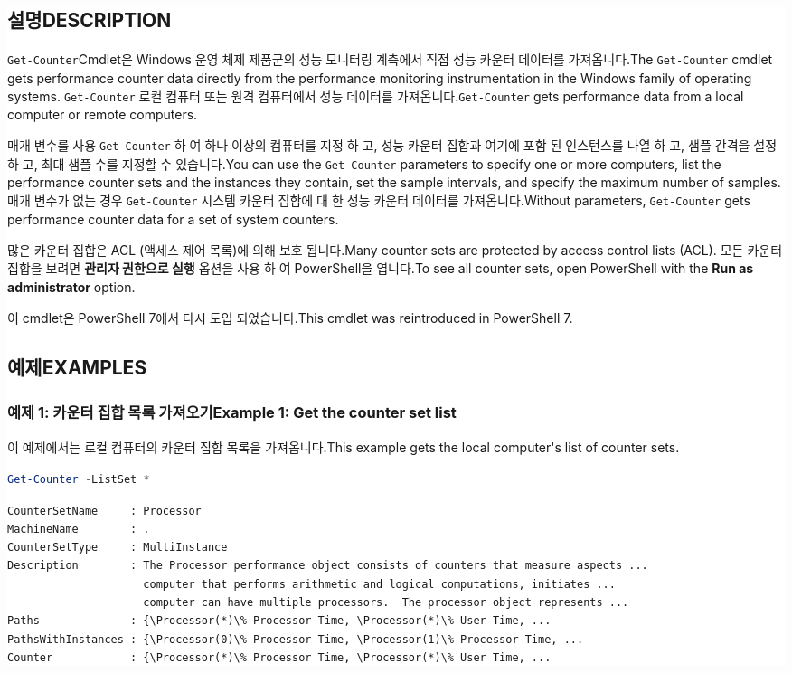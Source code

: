 ## <span data-ttu-id="eff1c-109">설명</span><span class="sxs-lookup"><span data-stu-id="eff1c-109">DESCRIPTION</span></span>

<span data-ttu-id="eff1c-110">`Get-Counter`Cmdlet은 Windows 운영 체제 제품군의 성능 모니터링 계측에서 직접 성능 카운터 데이터를 가져옵니다.</span><span class="sxs-lookup"><span data-stu-id="eff1c-110">The `Get-Counter` cmdlet gets performance counter data directly from the performance monitoring instrumentation in the Windows family of operating systems.</span></span> <span data-ttu-id="eff1c-111">`Get-Counter` 로컬 컴퓨터 또는 원격 컴퓨터에서 성능 데이터를 가져옵니다.</span><span class="sxs-lookup"><span data-stu-id="eff1c-111">`Get-Counter` gets performance data from a local computer or remote computers.</span></span>

<span data-ttu-id="eff1c-112">매개 변수를 사용 `Get-Counter` 하 여 하나 이상의 컴퓨터를 지정 하 고, 성능 카운터 집합과 여기에 포함 된 인스턴스를 나열 하 고, 샘플 간격을 설정 하 고, 최대 샘플 수를 지정할 수 있습니다.</span><span class="sxs-lookup"><span data-stu-id="eff1c-112">You can use the `Get-Counter` parameters to specify one or more computers, list the performance counter sets and the instances they contain, set the sample intervals, and specify the maximum number of samples.</span></span> <span data-ttu-id="eff1c-113">매개 변수가 없는 경우 `Get-Counter` 시스템 카운터 집합에 대 한 성능 카운터 데이터를 가져옵니다.</span><span class="sxs-lookup"><span data-stu-id="eff1c-113">Without parameters, `Get-Counter` gets performance counter data for a set of system counters.</span></span>

<span data-ttu-id="eff1c-114">많은 카운터 집합은 ACL (액세스 제어 목록)에 의해 보호 됩니다.</span><span class="sxs-lookup"><span data-stu-id="eff1c-114">Many counter sets are protected by access control lists (ACL).</span></span> <span data-ttu-id="eff1c-115">모든 카운터 집합을 보려면 **관리자 권한으로 실행** 옵션을 사용 하 여 PowerShell을 엽니다.</span><span class="sxs-lookup"><span data-stu-id="eff1c-115">To see all counter sets, open PowerShell with the **Run as administrator** option.</span></span>

<span data-ttu-id="eff1c-116">이 cmdlet은 PowerShell 7에서 다시 도입 되었습니다.</span><span class="sxs-lookup"><span data-stu-id="eff1c-116">This cmdlet was reintroduced in PowerShell 7.</span></span>

## <span data-ttu-id="eff1c-117">예제</span><span class="sxs-lookup"><span data-stu-id="eff1c-117">EXAMPLES</span></span>

### <span data-ttu-id="eff1c-118">예제 1: 카운터 집합 목록 가져오기</span><span class="sxs-lookup"><span data-stu-id="eff1c-118">Example 1: Get the counter set list</span></span>

<span data-ttu-id="eff1c-119">이 예제에서는 로컬 컴퓨터의 카운터 집합 목록을 가져옵니다.</span><span class="sxs-lookup"><span data-stu-id="eff1c-119">This example gets the local computer's list of counter sets.</span></span>

```powershell
Get-Counter -ListSet *
```

```Output
CounterSetName     : Processor
MachineName        : .
CounterSetType     : MultiInstance
Description        : The Processor performance object consists of counters that measure aspects ...
                     computer that performs arithmetic and logical computations, initiates ...
                     computer can have multiple processors.  The processor object represents ...
Paths              : {\Processor(*)\% Processor Time, \Processor(*)\% User Time, ...
PathsWithInstances : {\Processor(0)\% Processor Time, \Processor(1)\% Processor Time, ...
Counter            : {\Processor(*)\% Processor Time, \Processor(*)\% User Time, ...
```
